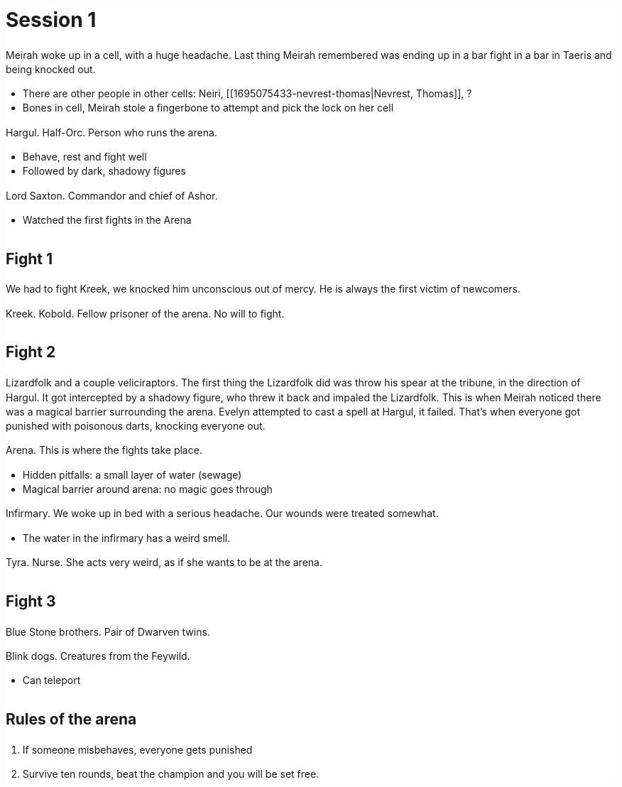 # Session 1

Meirah woke up in a cell, with a huge headache. Last thing Meirah remembered was ending up in a bar fight in a bar in Taeris and being knocked out. 

- There are other people in other cells: Neiri, [[1695075433-nevrest-thomas|Nevrest, Thomas]], ?
- Bones in cell, Meirah stole a fingerbone to attempt and pick the lock on her cell

Hargul. Half-Orc. Person who runs the arena.
- Behave, rest and fight well
- Followed by dark, shadowy figures

Lord Saxton. Commandor and chief of Ashor. 
- Watched the first fights in the Arena

## Fight 1

We had to fight Kreek, we knocked him unconscious out of mercy. He is always the first victim of newcomers.

Kreek. Kobold. Fellow prisoner of the arena. No will to fight.

## Fight 2
Lizardfolk and a couple veliciraptors. The first thing the Lizardfolk did was throw his spear at the tribune, in the direction of Hargul. It got intercepted by a shadowy figure, who threw it back and impaled the Lizardfolk. This is when Meirah noticed there was a magical barrier surrounding the arena. Evelyn attempted to cast a spell at Hargul, it failed. That’s when everyone got punished with poisonous darts, knocking everyone out.

Arena. This is where the fights take place. 

- Hidden pitfalls: a small layer of water (sewage)
- Magical barrier around arena: no magic goes through

Infirmary. We woke up in bed with a serious headache. Our wounds were treated somewhat.
- The water in the infirmary has a weird smell. 

Tyra. Nurse. She acts very weird, as if she wants to be at the arena. 

## Fight 3

Blue Stone brothers. Pair of Dwarven twins.

Blink dogs. Creatures from the Feywild. 

- Can teleport
    

## Rules of the arena

1. If someone misbehaves, everyone gets punished
    
2. Survive ten rounds, beat the champion and you will be set free.
    
